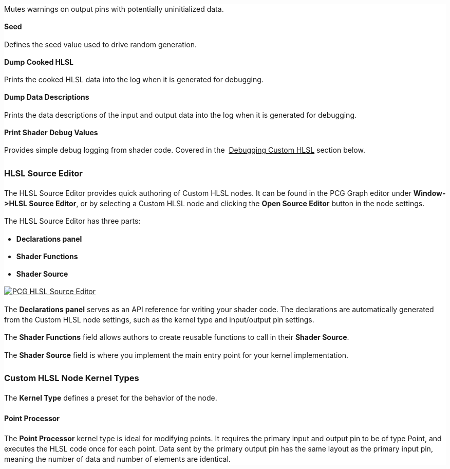 Mutes warnings on output pins with potentially uninitialized data.

**Seed**

Defines the seed value used to drive random generation.

**Dump Cooked HLSL**

Prints the cooked HLSL data into the log when it is generated for debugging.

**Dump Data Descriptions**

Prints the data descriptions of the input and output data into the log when it is generated for debugging.

**Print Shader Debug Values**

Provides simple debug logging from shader code. Covered in the  [Debugging Custom HLSL](https://dev.epicgames.com/documentation/en-us/unreal-engine/using-pcg-with-gpu-processing-in-unreal-engine#debugging-custom-hlsl) section below.

### HLSL Source Editor

The HLSL Source Editor provides quick authoring of Custom HLSL nodes. It can be found in the PCG Graph editor under **Window->HLSL Source Editor**, or by selecting a Custom HLSL node and clicking the **Open Source Editor** button in the node settings.

The HLSL Source Editor has three parts:

-   **Declarations panel**
    
-   **Shader Functions**
    
-   **Shader Source**
    

[![PCG HLSL Source Editor](https://dev.epicgames.com/community/api/documentation/image/c562104a-cde0-4525-a943-d1385a390e32?resizing_type=fit)](https://dev.epicgames.com/community/api/documentation/image/c562104a-cde0-4525-a943-d1385a390e32?resizing_type=fit)

The **Declarations panel** serves as an API reference for writing your shader code. The declarations are automatically generated from the Custom HLSL node settings, such as the kernel type and input/output pin settings.

The **Shader Functions** field allows authors to create reusable functions to call in their **Shader Source**.

The **Shader Source** field is where you implement the main entry point for your kernel implementation.

### Custom HLSL Node Kernel Types

The **Kernel Type** defines a preset for the behavior of the node.

#### Point Processor

The **Point Processor** kernel type is ideal for modifying points. It requires the primary input and output pin to be of type Point, and executes the HLSL code once for each point. Data sent by the primary output pin has the same layout as the primary input pin, meaning the number of data and number of elements are identical.
